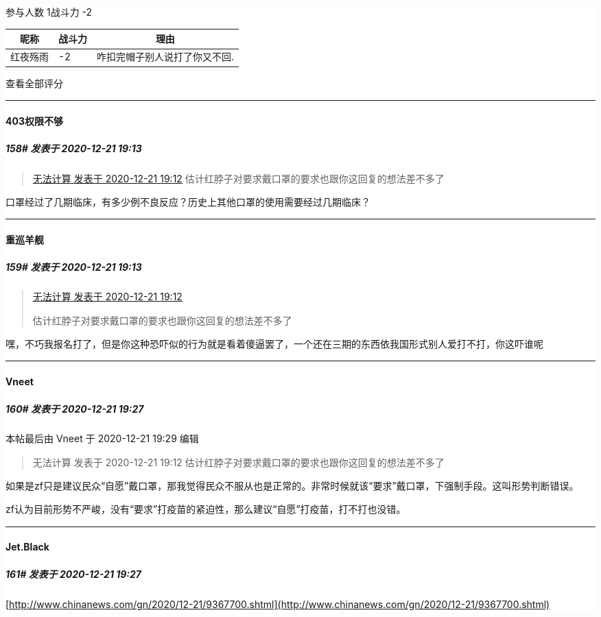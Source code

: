  参与人数 1战斗力 -2

|昵称|战斗力|理由|
|----|---|---|
| 红夜殇雨|-2|咋扣完帽子别人说打了你又不回.|


查看全部评分


-----

####  403权限不够  
##### 158#       发表于 2020-12-21 19:13


<blockquote><a href="httphttps://bbs.saraba1st.com/2b/forum.php?mod=redirect&amp;goto=findpost&amp;pid=49799318&amp;ptid=1978813" target="_blank">无法计算 发表于 2020-12-21 19:12</a>
估计红脖子对要求戴口罩的要求也跟你这回复的想法差不多了</blockquote>
口罩经过了几期临床，有多少例不良反应？历史上其他口罩的使用需要经过几期临床？


-----

####  重巡羊舰  
##### 159#       发表于 2020-12-21 19:13


<blockquote><a href="httphttps://bbs.saraba1st.com/2b/forum.php?mod=redirect&amp;goto=findpost&amp;pid=49799318&amp;ptid=1978813" target="_blank">无法计算 发表于 2020-12-21 19:12</a>

估计红脖子对要求戴口罩的要求也跟你这回复的想法差不多了</blockquote>
嘿，不巧我报名打了，但是你这种恐吓似的行为就是看着傻逼罢了，一个还在三期的东西依我国形式别人爱打不打，你这吓谁呢


-----

####  Vneet  
##### 160#       发表于 2020-12-21 19:27


 本帖最后由 Vneet 于 2020-12-21 19:29 编辑 
<blockquote>无法计算 发表于 2020-12-21 19:12
估计红脖子对要求戴口罩的要求也跟你这回复的想法差不多了</blockquote>

如果是zf只是建议民众“自愿”戴口罩，那我觉得民众不服从也是正常的。非常时候就该“要求”戴口罩，下强制手段。这叫形势判断错误。

zf认为目前形势不严峻，没有“要求”打疫苗的紧迫性，那么建议“自愿”打疫苗，打不打也没错。


-----

####  Jet.Black  
##### 161#       发表于 2020-12-21 19:27


[http://www.chinanews.com/gn/2020/12-21/9367700.shtml](http://www.chinanews.com/gn/2020/12-21/9367700.shtml)
